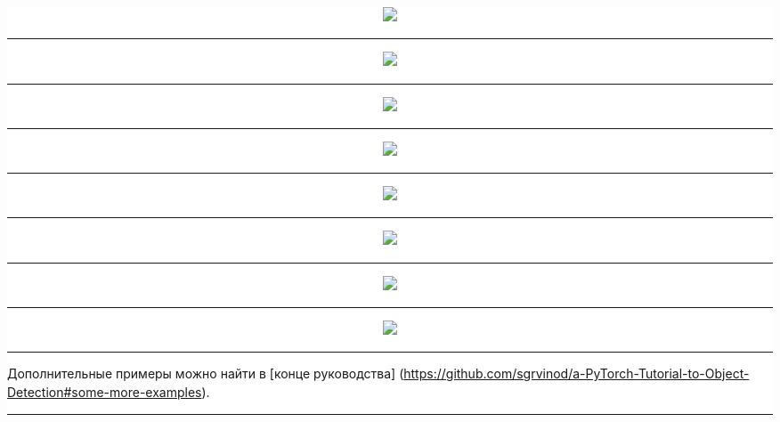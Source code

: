 
<p align="center">
<img src="./img/000001.jpg">
</p>

---

<p align="center">
<img src="./img/000022.jpg">
</p>

---

<p align="center">
<img src="./img/000069.jpg">
</p>

---

<p align="center">
<img src="./img/000082.jpg">
</p>

---

<p align="center">
<img src="./img/000144.jpg">
</p>

---

<p align="center">
<img src="./img/000139.jpg">
</p>

---

<p align="center">
<img src="./img/000116.jpg">
</p>

---

<p align="center">
<img src="./img/000098.jpg">
</p>

---

Дополнительные примеры можно найти в [конце руководства] (https://github.com/sgrvinod/a-PyTorch-Tutorial-to-Object-Detection#some-more-examples).

---
